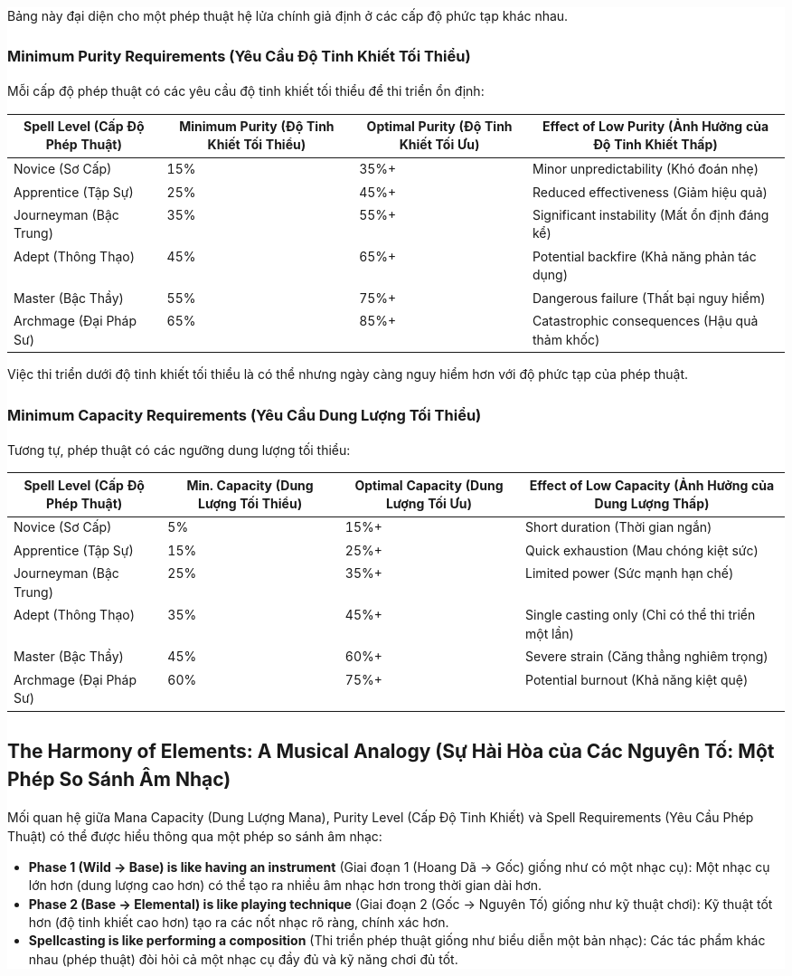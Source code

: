 Bảng này đại diện cho một phép thuật hệ lửa chính giả định ở các cấp độ phức tạp khác nhau.

### Minimum Purity Requirements (Yêu Cầu Độ Tinh Khiết Tối Thiểu)

Mỗi cấp độ phép thuật có các yêu cầu độ tinh khiết tối thiểu để thi triển ổn định:

| Spell Level (Cấp Độ Phép Thuật) | Minimum Purity (Độ Tinh Khiết Tối Thiểu) | Optimal Purity (Độ Tinh Khiết Tối Ưu) | Effect of Low Purity (Ảnh Hưởng của Độ Tinh Khiết Thấp) |
|-------------|----------------|----------------|----------------------|
| Novice (Sơ Cấp) | 15% | 35%+ | Minor unpredictability (Khó đoán nhẹ) |
| Apprentice (Tập Sự) | 25% | 45%+ | Reduced effectiveness (Giảm hiệu quả) |
| Journeyman (Bậc Trung) | 35% | 55%+ | Significant instability (Mất ổn định đáng kể) |
| Adept (Thông Thạo) | 45% | 65%+ | Potential backfire (Khả năng phản tác dụng) |
| Master (Bậc Thầy) | 55% | 75%+ | Dangerous failure (Thất bại nguy hiểm) |
| Archmage (Đại Pháp Sư) | 65% | 85%+ | Catastrophic consequences (Hậu quả thảm khốc) |

Việc thi triển dưới độ tinh khiết tối thiểu là có thể nhưng ngày càng nguy hiểm hơn với độ phức tạp của phép thuật.

### Minimum Capacity Requirements (Yêu Cầu Dung Lượng Tối Thiểu)

Tương tự, phép thuật có các ngưỡng dung lượng tối thiểu:

| Spell Level (Cấp Độ Phép Thuật) | Min. Capacity (Dung Lượng Tối Thiểu) | Optimal Capacity (Dung Lượng Tối Ưu) | Effect of Low Capacity (Ảnh Hưởng của Dung Lượng Thấp) |
|-------------|---------------|------------------|------------------------|
| Novice (Sơ Cấp) | 5% | 15%+ | Short duration (Thời gian ngắn) |
| Apprentice (Tập Sự) | 15% | 25%+ | Quick exhaustion (Mau chóng kiệt sức) |
| Journeyman (Bậc Trung) | 25% | 35%+ | Limited power (Sức mạnh hạn chế) |
| Adept (Thông Thạo) | 35% | 45%+ | Single casting only (Chỉ có thể thi triển một lần) |
| Master (Bậc Thầy) | 45% | 60%+ | Severe strain (Căng thẳng nghiêm trọng) |
| Archmage (Đại Pháp Sư) | 60% | 75%+ | Potential burnout (Khả năng kiệt quệ) |

## The Harmony of Elements: A Musical Analogy (Sự Hài Hòa của Các Nguyên Tố: Một Phép So Sánh Âm Nhạc)

Mối quan hệ giữa Mana Capacity (Dung Lượng Mana), Purity Level (Cấp Độ Tinh Khiết) và Spell Requirements (Yêu Cầu Phép Thuật) có thể được hiểu thông qua một phép so sánh âm nhạc:

- **Phase 1 (Wild → Base) is like having an instrument** (Giai đoạn 1 (Hoang Dã → Gốc) giống như có một nhạc cụ): Một nhạc cụ lớn hơn (dung lượng cao hơn) có thể tạo ra nhiều âm nhạc hơn trong thời gian dài hơn.
- **Phase 2 (Base → Elemental) is like playing technique** (Giai đoạn 2 (Gốc → Nguyên Tố) giống như kỹ thuật chơi): Kỹ thuật tốt hơn (độ tinh khiết cao hơn) tạo ra các nốt nhạc rõ ràng, chính xác hơn.
- **Spellcasting is like performing a composition** (Thi triển phép thuật giống như biểu diễn một bản nhạc): Các tác phẩm khác nhau (phép thuật) đòi hỏi cả một nhạc cụ đầy đủ và kỹ năng chơi đủ tốt.
